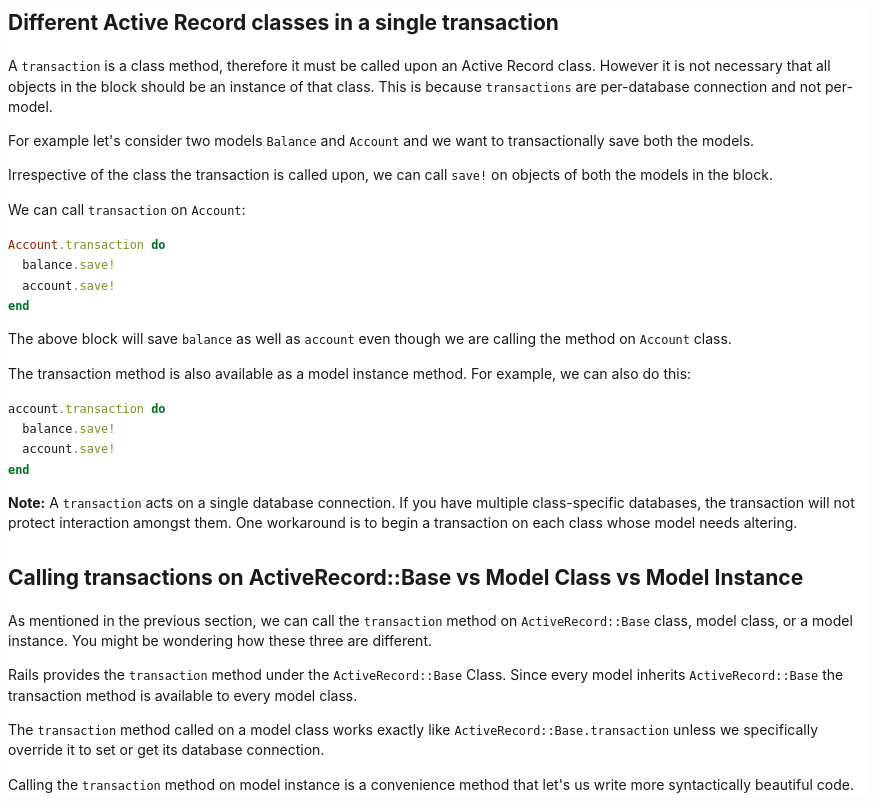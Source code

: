 ## Different Active Record classes in a single transaction

A `transaction` is a class method, therefore it must be called upon an Active
Record class. However it is not necessary that all objects in the block should
be an instance of that class. This is because `transactions` are per-database
connection and not per-model.

For example let's consider two models `Balance` and `Account` and we want to
transactionally save both the models.

Irrespective of the class the transaction is called upon, we can call `save!` on
objects of both the models in the block.

We can call `transaction` on `Account`:

```ruby
Account.transaction do
  balance.save!
  account.save!
end
```

The above block will save `balance` as well as `account` even though we are
calling the method on `Account` class.

The transaction method is also available as a model instance method. For
example, we can also do this:

```ruby
account.transaction do
  balance.save!
  account.save!
end
```

**Note:** A `transaction` acts on a single database connection. If you have
multiple class-specific databases, the transaction will not protect interaction
amongst them. One workaround is to begin a transaction on each class whose model
needs altering.

## Calling transactions on ActiveRecord::Base vs Model Class vs Model Instance

As mentioned in the previous section, we can call the `transaction` method on
`ActiveRecord::Base` class, model class, or a model instance. You might be
wondering how these three are different.

Rails provides the `transaction` method under the `ActiveRecord::Base` Class.
Since every model inherits `ActiveRecord::Base` the transaction method is
available to every model class.

The `transaction` method called on a model class works exactly like
`ActiveRecord::Base.transaction` unless we specifically override it to set or
get its database connection.

Calling the `transaction` method on model instance is a convenience method that
let's us write more syntactically beautiful code.
